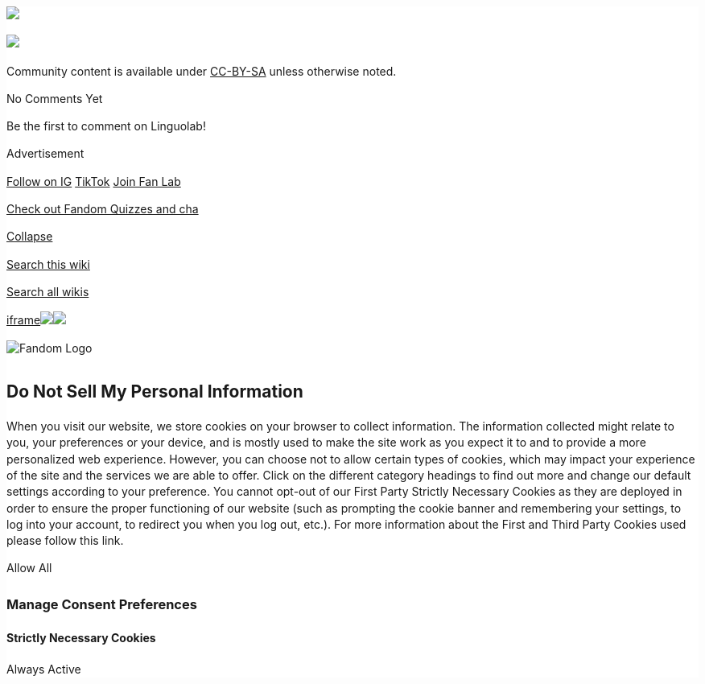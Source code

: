 [![](https://static.wikia.nocookie.net/bullet-echo/images/b/b6/L8.jpg/revision/latest/scale-to-width-down/185?cb=20241128175735)](https://bullet-echo.fandom.com/wiki/File:L8.jpg "L8.jpg (624 KB)")

[![](https://static.wikia.nocookie.net/bullet-echo/images/c/ca/L9.jpg/revision/latest/scale-to-width-down/185?cb=20241128175735)](https://bullet-echo.fandom.com/wiki/File:L9.jpg "L9.jpg (624 KB)")

Community content is available under [CC-BY-SA](https://www.fandom.com/licensing) unless otherwise noted.

No Comments Yet

Be the first to comment on Linguolab!

Advertisement

[Follow on IG](https://bit.ly/FandomIG) [TikTok](https://bit.ly/TikTokFandom) [Join Fan Lab](https://bit.ly/FanLabWikiBar)

[Check out Fandom Quizzes and cha](https://bit.ly/WBTrivia2)

[Collapse](https://bullet-echo.fandom.com/wiki/Linguolab# "Collapse")

[Search this wiki](https://bullet-echo.fandom.com/wiki/Special:Search?scope=internal&query=&h=1&isFromHighlightActions=on)

[Search all wikis](https://bullet-echo.fandom.com/wiki/Special:Search?scope=cross-wiki&query=&h=1&isFromHighlightActions=on)

[iframe](https://www.fandom.com/silver-surfer.html)![](https://idsync.rlcdn.com/712315.gif?partner_uid=e7acbf41-e5a6-48c2-abd4-bafb51dfe3ba)![](https://pixel.tapad.com/idsync/ex/receive?partner_id=3442&partner_device_id=e7acbf41-e5a6-48c2-abd4-bafb51dfe3ba&partner_url=https://services.fandom.com/identity-storage/external/experian/receiveid/8ac10d10-9402-44c6-b5d8-3b2323b0d6c7?id=${TA_DEVICE_ID}&partner=TAPAD)

![Fandom Logo](https://cdn.cookielaw.org/logos/67a90ba4-3081-4d74-98ab-8ed228a512fa/dea70a1b-c82d-4fe0-86ff-5e164b0a6022/60784ed6-408d-422b-8b03-9345c2d1683e/Fandom_logo_2021_lockup_1.png)

## Do Not Sell My Personal Information

When you visit our website, we store cookies on your browser to collect information. The information collected might relate to you, your preferences or your device, and is mostly used to make the site work as you expect it to and to provide a more personalized web experience. However, you can choose not to allow certain types of cookies, which may impact your experience of the site and the services we are able to offer. Click on the different category headings to find out more and change our default settings according to your preference. You cannot opt-out of our First Party Strictly Necessary Cookies as they are deployed in order to ensure the proper functioning of our website (such as prompting the cookie banner and remembering your settings, to log into your account, to redirect you when you log out, etc.). For more information about the First and Third Party Cookies used please follow this link.

Allow All

### Manage Consent Preferences

#### Strictly Necessary Cookies

Always Active
